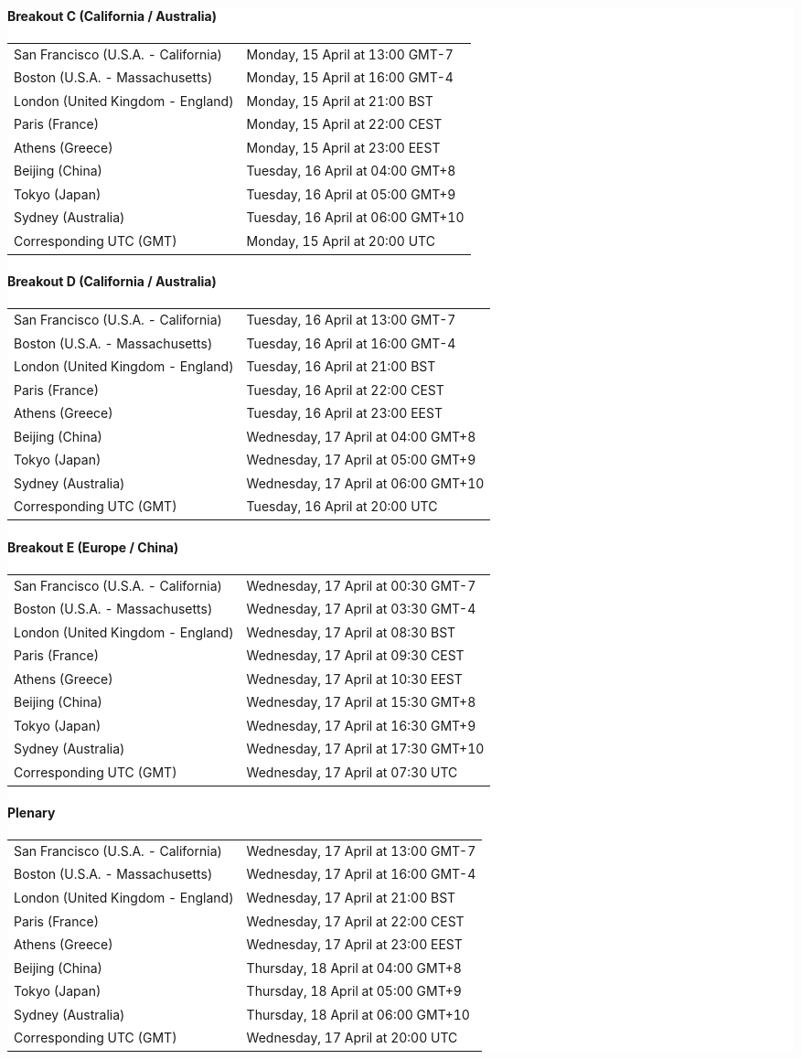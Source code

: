 #### Breakout C (California / Australia)

<table>
<tr><td> San Francisco (U.S.A. - California) <td> Monday, 15 April at 13:00 GMT-7</td></tr>
<tr><td> Boston (U.S.A. - Massachusetts) <td> Monday, 15 April at 16:00 GMT-4</td></tr>
<tr><td> London (United Kingdom - England) <td> Monday, 15 April at 21:00 BST</td></tr>
<tr><td> Paris (France) <td> Monday, 15 April at 22:00 CEST</td></tr>
<tr><td> Athens (Greece) <td> Monday, 15 April at 23:00 EEST</td></tr>
<tr><td> Beijing (China) <td> Tuesday, 16 April at 04:00 GMT+8</td></tr>
<tr><td> Tokyo (Japan) <td> Tuesday, 16 April at 05:00 GMT+9</td></tr>
<tr><td> Sydney (Australia) <td> Tuesday, 16 April at 06:00 GMT+10</td></tr>
<tr><td> Corresponding UTC (GMT) <td> Monday, 15 April at 20:00 UTC</td></tr>
</table>

#### Breakout D (California / Australia)

<table>
<tr><td> San Francisco (U.S.A. - California) <td> Tuesday, 16 April at 13:00 GMT-7</td></tr>
<tr><td> Boston (U.S.A. - Massachusetts) <td> Tuesday, 16 April at 16:00 GMT-4</td></tr>
<tr><td> London (United Kingdom - England) <td> Tuesday, 16 April at 21:00 BST</td></tr>
<tr><td> Paris (France) <td> Tuesday, 16 April at 22:00 CEST</td></tr>
<tr><td> Athens (Greece) <td> Tuesday, 16 April at 23:00 EEST</td></tr>
<tr><td> Beijing (China) <td> Wednesday, 17 April at 04:00 GMT+8</td></tr>
<tr><td> Tokyo (Japan) <td> Wednesday, 17 April at 05:00 GMT+9</td></tr>
<tr><td> Sydney (Australia) <td> Wednesday, 17 April at 06:00 GMT+10</td></tr>
<tr><td> Corresponding UTC (GMT) <td> Tuesday, 16 April at 20:00 UTC</td></tr>
</table>

#### Breakout E (Europe / China)

<table>
<tr><td> San Francisco (U.S.A. - California) <td> Wednesday, 17 April at 00:30 GMT-7</td></tr>
<tr><td> Boston (U.S.A. - Massachusetts) <td> Wednesday, 17 April at 03:30 GMT-4</td></tr>
<tr><td> London (United Kingdom - England) <td> Wednesday, 17 April at 08:30 BST</td></tr>
<tr><td> Paris (France) <td> Wednesday, 17 April at 09:30 CEST</td></tr>
<tr><td> Athens (Greece) <td> Wednesday, 17 April at 10:30 EEST</td></tr>
<tr><td> Beijing (China) <td> Wednesday, 17 April at 15:30 GMT+8</td></tr>
<tr><td> Tokyo (Japan) <td> Wednesday, 17 April at 16:30 GMT+9</td></tr>
<tr><td> Sydney (Australia) <td> Wednesday, 17 April at 17:30 GMT+10</td></tr>
<tr><td> Corresponding UTC (GMT) <td> Wednesday, 17 April at 07:30 UTC</td></tr>
</table>

#### Plenary

<table>
<tr><td> San Francisco (U.S.A. - California) <td> Wednesday, 17 April at 13:00 GMT-7</td></tr>
<tr><td> Boston (U.S.A. - Massachusetts) <td> Wednesday, 17 April at 16:00 GMT-4</td></tr>
<tr><td> London (United Kingdom - England) <td> Wednesday, 17 April at 21:00 BST</td></tr>
<tr><td> Paris (France) <td> Wednesday, 17 April at 22:00 CEST</td></tr>
<tr><td> Athens (Greece) <td> Wednesday, 17 April at 23:00 EEST</td></tr>
<tr><td> Beijing (China) <td> Thursday, 18 April at 04:00 GMT+8</td></tr>
<tr><td> Tokyo (Japan) <td> Thursday, 18 April at 05:00 GMT+9</td></tr>
<tr><td> Sydney (Australia) <td> Thursday, 18 April at 06:00 GMT+10</td></tr>
<tr><td> Corresponding UTC (GMT) <td> Wednesday, 17 April at 20:00 UTC</td></tr>
</table>
